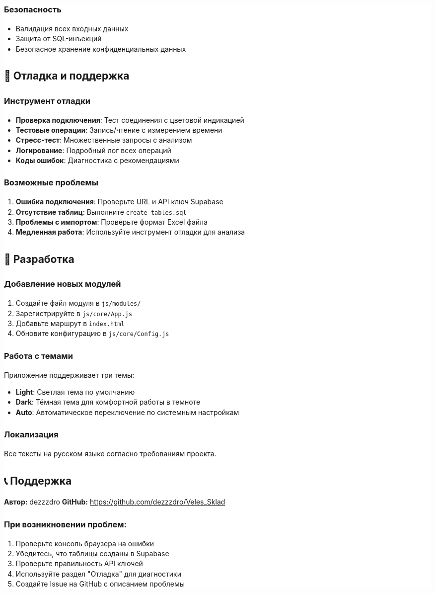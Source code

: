 ### Безопасность
- Валидация всех входных данных
- Защита от SQL-инъекций
- Безопасное хранение конфиденциальных данных

## 🐛 Отладка и поддержка

### Инструмент отладки
- **Проверка подключения**: Тест соединения с цветовой индикацией
- **Тестовые операции**: Запись/чтение с измерением времени
- **Стресс-тест**: Множественные запросы с анализом
- **Логирование**: Подробный лог всех операций
- **Коды ошибок**: Диагностика с рекомендациями

### Возможные проблемы
1. **Ошибка подключения**: Проверьте URL и API ключ Supabase
2. **Отсутствие таблиц**: Выполните `create_tables.sql`
3. **Проблемы с импортом**: Проверьте формат Excel файла
4. **Медленная работа**: Используйте инструмент отладки для анализа

## 📝 Разработка

### Добавление новых модулей
1. Создайте файл модуля в `js/modules/`
2. Зарегистрируйте в `js/core/App.js`
3. Добавьте маршрут в `index.html`
4. Обновите конфигурацию в `js/core/Config.js`

### Работа с темами
Приложение поддерживает три темы:
- **Light**: Светлая тема по умолчанию
- **Dark**: Тёмная тема для комфортной работы в темноте
- **Auto**: Автоматическое переключение по системным настройкам

### Локализация
Все тексты на русском языке согласно требованиям проекта.

## 📞 Поддержка

**Автор:** dezzzdro
**GitHub:** https://github.com/dezzzdro/Veles_Sklad

### При возникновении проблем:
1. Проверьте консоль браузера на ошибки
2. Убедитесь, что таблицы созданы в Supabase
3. Проверьте правильность API ключей
4. Используйте раздел "Отладка" для диагностики
5. Создайте Issue на GitHub с описанием проблемы
